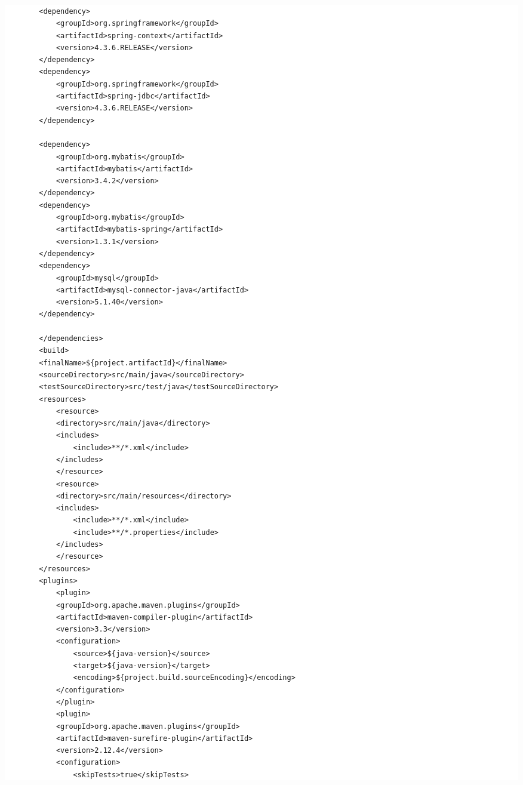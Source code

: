 			<dependency>
			    <groupId>org.springframework</groupId>
			    <artifactId>spring-context</artifactId>
			    <version>4.3.6.RELEASE</version>
			</dependency>
			<dependency>
			    <groupId>org.springframework</groupId>
			    <artifactId>spring-jdbc</artifactId>
			    <version>4.3.6.RELEASE</version>
			</dependency>

			<dependency>
			    <groupId>org.mybatis</groupId>
			    <artifactId>mybatis</artifactId>
			    <version>3.4.2</version>
			</dependency>
			<dependency>
			    <groupId>org.mybatis</groupId>
			    <artifactId>mybatis-spring</artifactId>
			    <version>1.3.1</version>
			</dependency>
			<dependency>
			    <groupId>mysql</groupId>
			    <artifactId>mysql-connector-java</artifactId>
			    <version>5.1.40</version>
			</dependency>

		    </dependencies>
		    <build>
			<finalName>${project.artifactId}</finalName>
			<sourceDirectory>src/main/java</sourceDirectory>
			<testSourceDirectory>src/test/java</testSourceDirectory>
			<resources>
			    <resource>
				<directory>src/main/java</directory>
				<includes>
				    <include>**/*.xml</include>
				</includes>
			    </resource>
			    <resource>
				<directory>src/main/resources</directory>
				<includes>
				    <include>**/*.xml</include>
				    <include>**/*.properties</include>
				</includes>
			    </resource>
			</resources>
			<plugins>
			    <plugin>
				<groupId>org.apache.maven.plugins</groupId>
				<artifactId>maven-compiler-plugin</artifactId>
				<version>3.3</version>
				<configuration>
				    <source>${java-version}</source>
				    <target>${java-version}</target>
				    <encoding>${project.build.sourceEncoding}</encoding>
				</configuration>
			    </plugin>
			    <plugin>
				<groupId>org.apache.maven.plugins</groupId>
				<artifactId>maven-surefire-plugin</artifactId>
				<version>2.12.4</version>
				<configuration>
				    <skipTests>true</skipTests>